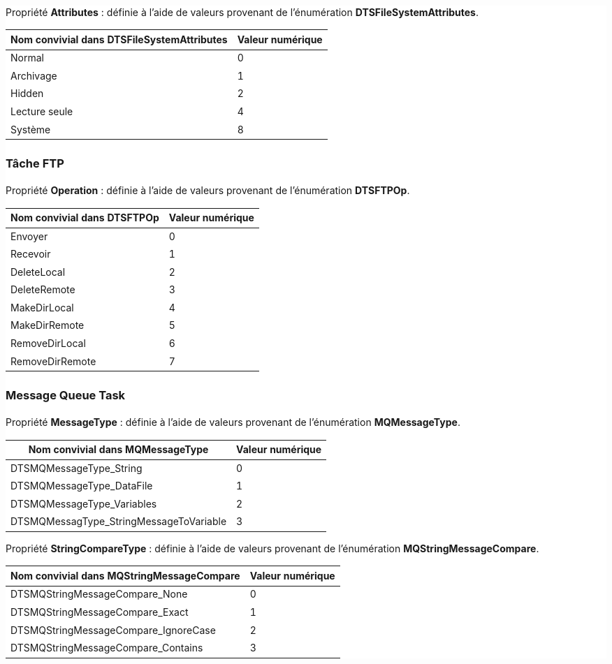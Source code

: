  Propriété **Attributes** : définie à l’aide de valeurs provenant de l’énumération **DTSFileSystemAttributes**.  
  
|Nom convivial dans DTSFileSystemAttributes|Valeur numérique|  
|----------------------------------------------|-------------------|  
|Normal|0|  
|Archivage|1|  
|Hidden|2|  
|Lecture seule|4|  
|Système|8|  
  
### <a name="ftp-task"></a>Tâche FTP  
 Propriété **Operation** : définie à l’aide de valeurs provenant de l’énumération **DTSFTPOp**.  
  
|Nom convivial dans DTSFTPOp|Valeur numérique|  
|-------------------------------|-------------------|  
|Envoyer|0|  
|Recevoir|1|  
|DeleteLocal|2|  
|DeleteRemote|3|  
|MakeDirLocal|4|  
|MakeDirRemote|5|  
|RemoveDirLocal|6|  
|RemoveDirRemote|7|  
  
### <a name="message-queue-task"></a>Message Queue Task  
 Propriété **MessageType** : définie à l’aide de valeurs provenant de l’énumération **MQMessageType**.  
  
|Nom convivial dans MQMessageType|Valeur numérique|  
|------------------------------------|-------------------|  
|DTSMQMessageType_String|0|  
|DTSMQMessageType_DataFile|1|  
|DTSMQMessageType_Variables|2|  
|DTSMQMessagType_StringMessageToVariable|3|  
  
 Propriété **StringCompareType** : définie à l’aide de valeurs provenant de l’énumération **MQStringMessageCompare**.  
  
|Nom convivial dans MQStringMessageCompare|Valeur numérique|  
|---------------------------------------------|-------------------|  
|DTSMQStringMessageCompare_None|0|  
|DTSMQStringMessageCompare_Exact|1|  
|DTSMQStringMessageCompare_IgnoreCase|2|  
|DTSMQStringMessageCompare_Contains|3|  
  
